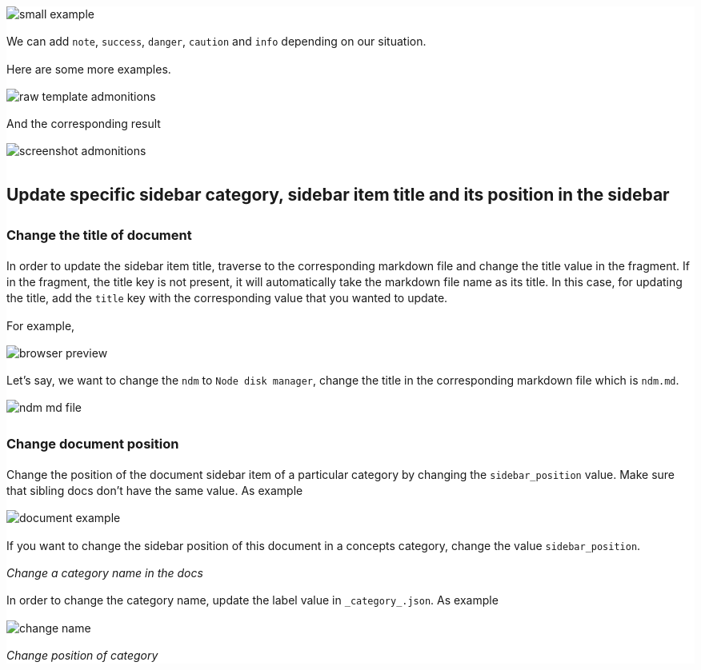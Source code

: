 ![small example](/website/public/images/guidelines/image22.png)

We can add `note`, `success`, `danger`, `caution` and `info` depending on our situation.

Here are some more examples.

![raw template admonitions](/website/public/images/guidelines/image1.png)


And the corresponding result 

![screenshot admonitions](/website/public/images/guidelines/image15.png)




## Update specific sidebar category, sidebar item title and its position in the sidebar


### Change the title of document


In order to update the sidebar item title, traverse to the corresponding markdown file and change the title value in the fragment.
If in the fragment, the title key is not present, it will automatically take the markdown file name as its title. In this case, for updating the title, add the `title` key with the corresponding value that you wanted to update.


For example,

![browser preview](/website/public/images/guidelines/image30.png)

Let’s say, we want to change the `ndm` to `Node disk manager`, change the title in the corresponding markdown file which is `ndm.md`.

![ndm md file](/website/public/images/guidelines/image16.png)

### Change document position

Change the position of the document sidebar item of a particular category by changing the `sidebar_position` value. Make sure that sibling docs don’t have the same value. As example

![document example](/website/public/images/guidelines/image16.png)


If you want to change the sidebar position of this document in a concepts category, change the value `sidebar_position`.

*Change a category name in the docs*

In order to change the category name, update the label value in `_category_.json`. As example

![change name](/website/public/images/guidelines/image6.png)

*Change position of category*
